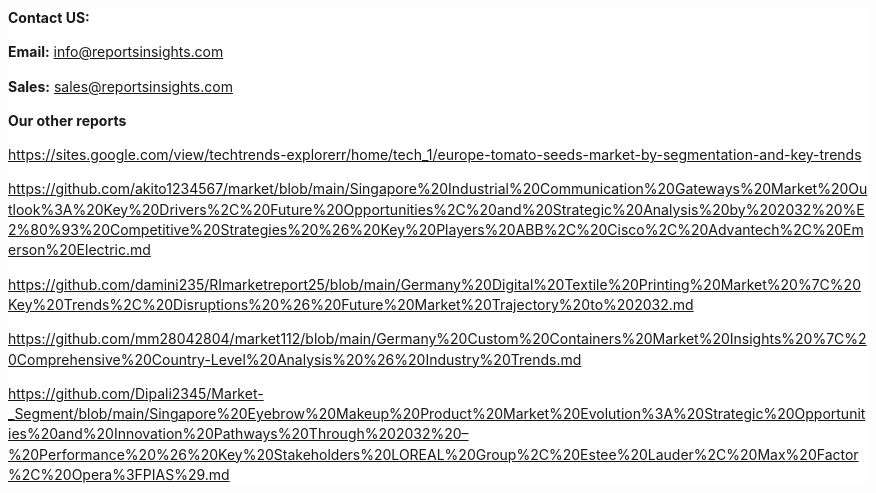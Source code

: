 <strong>Contact US:</strong>

<p class=""""><b>Email:</b> <a href=mailto:info@reportsinsights.com>info@reportsinsights.com</a></p>
<p class=""""><b>Sales:</b> <a href=mailto:sales@reportsinsights.com>sales@reportsinsights.com</a></p>

<strong>Our other reports</strong>

<a href=https://github.com/akito1234567/market/blob/main/Singapore%20Industrial%20Communication%20Gateways%20Market%20Outlook%3A%20Key%20Drivers%2C%20Future%20Opportunities%2C%20and%20Strategic%20Analysis%20by%202032%20%E2%80%93%20Competitive%20Strategies%20%26%20Key%20Players%20ABB%2C%20Cisco%2C%20Advantech%2C%20Emerson%20Electric.md>https://sites.google.com/view/techtrends-explorerr/home/tech_1/europe-tomato-seeds-market-by-segmentation-and-key-trends</a>

<a href=https://github.com/damini235/RImarketreport25/blob/main/Germany%20Digital%20Textile%20Printing%20Market%20%7C%20Key%20Trends%2C%20Disruptions%20%26%20Future%20Market%20Trajectory%20to%202032.md>https://github.com/akito1234567/market/blob/main/Singapore%20Industrial%20Communication%20Gateways%20Market%20Outlook%3A%20Key%20Drivers%2C%20Future%20Opportunities%2C%20and%20Strategic%20Analysis%20by%202032%20%E2%80%93%20Competitive%20Strategies%20%26%20Key%20Players%20ABB%2C%20Cisco%2C%20Advantech%2C%20Emerson%20Electric.md</a>

<a href=https://github.com/mm28042804/market112/blob/main/Germany%20Custom%20Containers%20Market%20Insights%20%7C%20Comprehensive%20Country-Level%20Analysis%20%26%20Industry%20Trends.md>https://github.com/damini235/RImarketreport25/blob/main/Germany%20Digital%20Textile%20Printing%20Market%20%7C%20Key%20Trends%2C%20Disruptions%20%26%20Future%20Market%20Trajectory%20to%202032.md</a>

<a href=https://github.com/Dipali2345/Market-_Segment/blob/main/Singapore%20Eyebrow%20Makeup%20Product%20Market%20Evolution%3A%20Strategic%20Opportunities%20and%20Innovation%20Pathways%20Through%202032%20–%20Performance%20%26%20Key%20Stakeholders%20LOREAL%20Group%2C%20Estee%20Lauder%2C%20Max%20Factor%2C%20Opera%3FPIAS%29.md>https://github.com/mm28042804/market112/blob/main/Germany%20Custom%20Containers%20Market%20Insights%20%7C%20Comprehensive%20Country-Level%20Analysis%20%26%20Industry%20Trends.md</a>

<a href=https://github.com/Dipali2345/Market-Research/blob/main/%5BUSA%5D-Mobile-Imaging-Services-Market-2025.md>https://github.com/Dipali2345/Market-_Segment/blob/main/Singapore%20Eyebrow%20Makeup%20Product%20Market%20Evolution%3A%20Strategic%20Opportunities%20and%20Innovation%20Pathways%20Through%202032%20–%20Performance%20%26%20Key%20Stakeholders%20LOREAL%20Group%2C%20Estee%20Lauder%2C%20Max%20Factor%2C%20Opera%3FPIAS%29.md</a>
